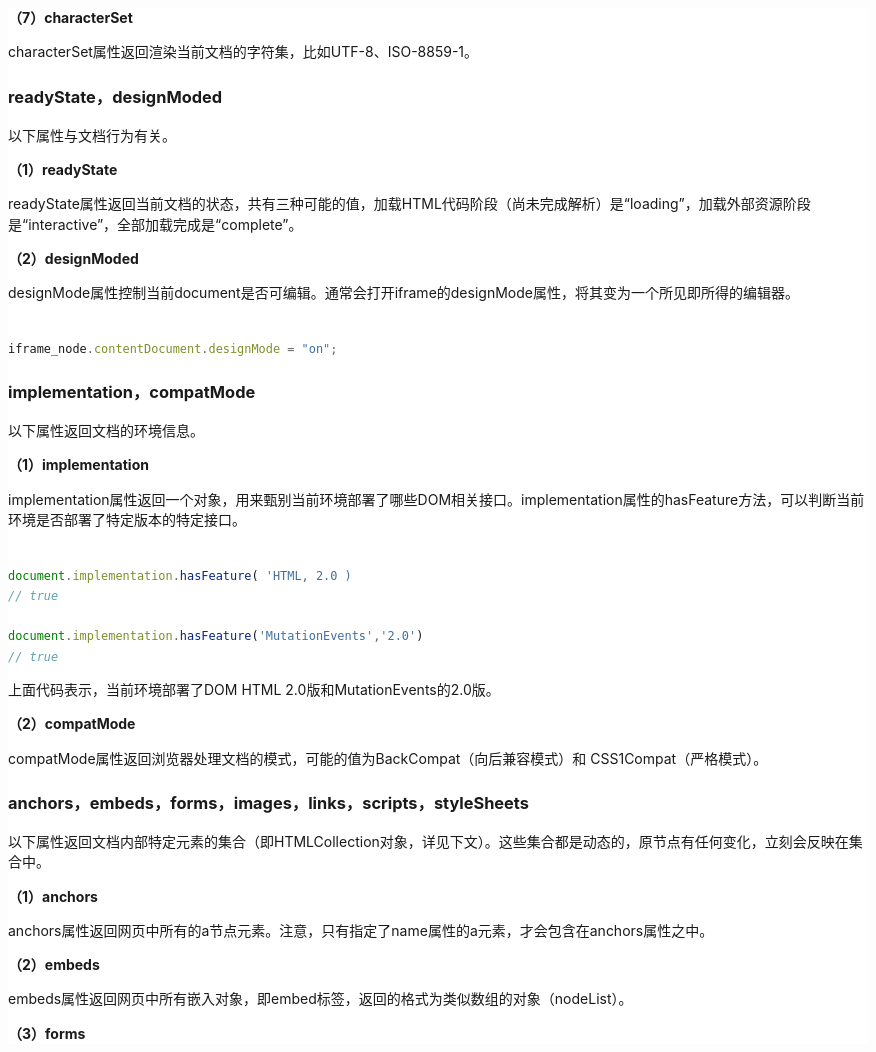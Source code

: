 **（7）characterSet**

characterSet属性返回渲染当前文档的字符集，比如UTF-8、ISO-8859-1。

### readyState，designModed

以下属性与文档行为有关。

**（1）readyState**

readyState属性返回当前文档的状态，共有三种可能的值，加载HTML代码阶段（尚未完成解析）是“loading”，加载外部资源阶段是“interactive”，全部加载完成是“complete”。

**（2）designModed**

designMode属性控制当前document是否可编辑。通常会打开iframe的designMode属性，将其变为一个所见即所得的编辑器。

```javascript

iframe_node.contentDocument.designMode = "on";

```

### implementation，compatMode

以下属性返回文档的环境信息。

**（1）implementation**

implementation属性返回一个对象，用来甄别当前环境部署了哪些DOM相关接口。implementation属性的hasFeature方法，可以判断当前环境是否部署了特定版本的特定接口。

```javascript

document.implementation.hasFeature( 'HTML, 2.0 )
// true

document.implementation.hasFeature('MutationEvents','2.0')
// true

```

上面代码表示，当前环境部署了DOM HTML 2.0版和MutationEvents的2.0版。

**（2）compatMode**

compatMode属性返回浏览器处理文档的模式，可能的值为BackCompat（向后兼容模式）和 CSS1Compat（严格模式）。

### anchors，embeds，forms，images，links，scripts，styleSheets

以下属性返回文档内部特定元素的集合（即HTMLCollection对象，详见下文）。这些集合都是动态的，原节点有任何变化，立刻会反映在集合中。

**（1）anchors**

anchors属性返回网页中所有的a节点元素。注意，只有指定了name属性的a元素，才会包含在anchors属性之中。

**（2）embeds**

embeds属性返回网页中所有嵌入对象，即embed标签，返回的格式为类似数组的对象（nodeList）。

**（3）forms**
